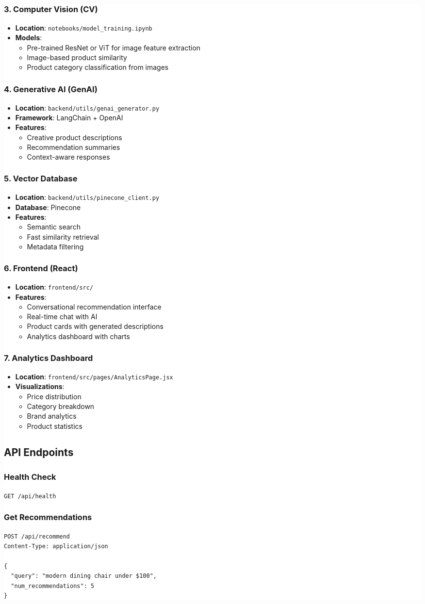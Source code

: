 ### 3. Computer Vision (CV)
- **Location**: `notebooks/model_training.ipynb`
- **Models**: 
  - Pre-trained ResNet or ViT for image feature extraction
  - Image-based product similarity
  - Product category classification from images

### 4. Generative AI (GenAI)
- **Location**: `backend/utils/genai_generator.py`
- **Framework**: LangChain + OpenAI
- **Features**: 
  - Creative product descriptions
  - Recommendation summaries
  - Context-aware responses

### 5. Vector Database
- **Location**: `backend/utils/pinecone_client.py`
- **Database**: Pinecone
- **Features**: 
  - Semantic search
  - Fast similarity retrieval
  - Metadata filtering

### 6. Frontend (React)
- **Location**: `frontend/src/`
- **Features**: 
  - Conversational recommendation interface
  - Real-time chat with AI
  - Product cards with generated descriptions
  - Analytics dashboard with charts

### 7. Analytics Dashboard
- **Location**: `frontend/src/pages/AnalyticsPage.jsx`
- **Visualizations**: 
  - Price distribution
  - Category breakdown
  - Brand analytics
  - Product statistics

## API Endpoints

### Health Check
```http
GET /api/health
```

### Get Recommendations
```http
POST /api/recommend
Content-Type: application/json

{
  "query": "modern dining chair under $100",
  "num_recommendations": 5
}
```
